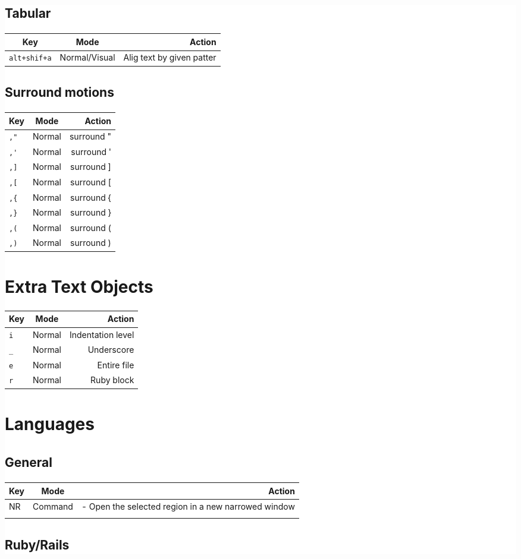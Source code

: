 ## Tabular

| Key           | Mode            | Action                    |
| ------------- | :-------------: | -----:                    |
| `alt+shif+a`  | Normal/Visual   | Alig text by given patter |

## Surround motions

| Key           | Mode            | Action     |
| ------------- | :-------------: | -----:     |
| `,"`          | Normal          | surround " |
| `,'`          | Normal          | surround ' |
| `,]`          | Normal          | surround ] |
| `,[`          | Normal          | surround [ |
| `,{`          | Normal          | surround { |
| `,}`          | Normal          | surround } |
| `,(`          | Normal          | surround ( |
| `,)`          | Normal          | surround ) |

# Extra Text Objects
| Key           | Mode            | Action            |
| ------------- | :-------------: | -----:            |
| `i`           | Normal          | Indentation level |
| `_`           | Normal          | Underscore        |
| `e`           | Normal          | Entire file       |
| `r`           | Normal          | Ruby block        |

# Languages
## General
| Key           | Mode            | Action                                              |
| ------------- | :-------------: | -----:                                              |
| NR            | Command         | - Open the selected region in a new narrowed window |
|               |                 |                                                     |

## Ruby/Rails
